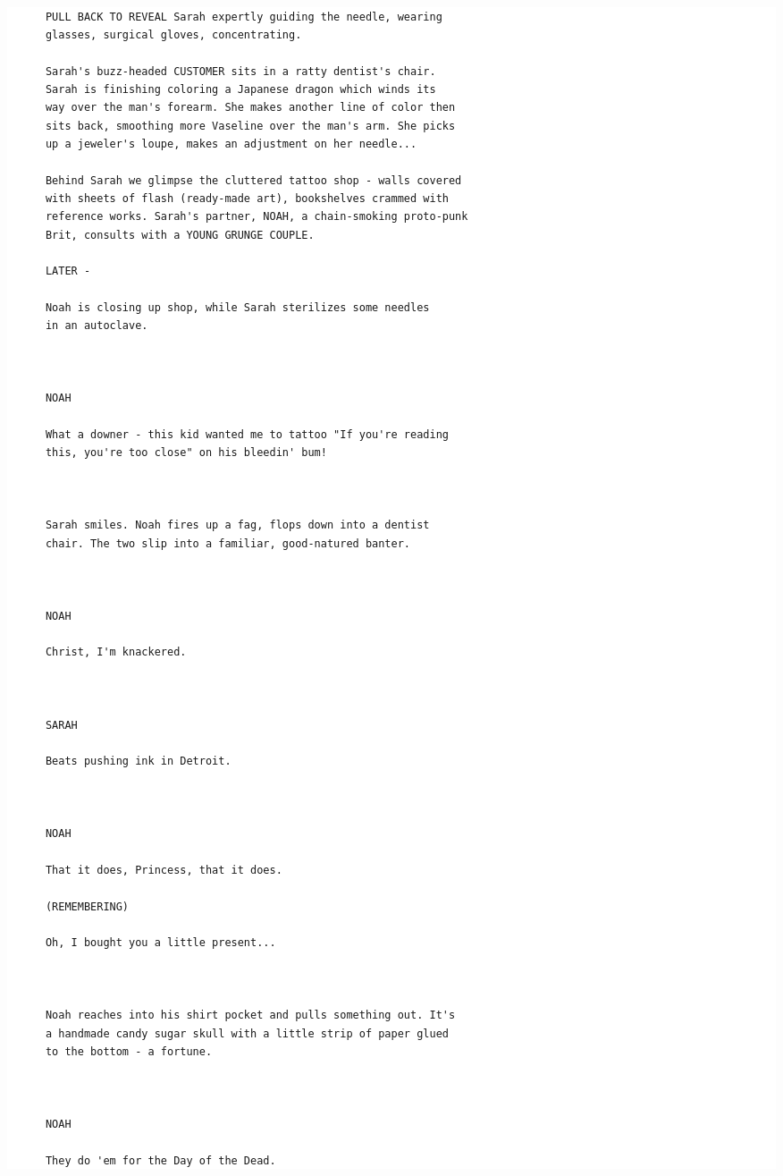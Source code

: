            
          
          PULL BACK TO REVEAL Sarah expertly guiding the needle, wearing
          glasses, surgical gloves, concentrating.
          
          Sarah's buzz-headed CUSTOMER sits in a ratty dentist's chair.
          Sarah is finishing coloring a Japanese dragon which winds its
          way over the man's forearm. She makes another line of color then
          sits back, smoothing more Vaseline over the man's arm. She picks
          up a jeweler's loupe, makes an adjustment on her needle...
          
          Behind Sarah we glimpse the cluttered tattoo shop - walls covered
          with sheets of flash (ready-made art), bookshelves crammed with
          reference works. Sarah's partner, NOAH, a chain-smoking proto-punk
          Brit, consults with a YOUNG GRUNGE COUPLE.
          
          LATER -
          
          Noah is closing up shop, while Sarah sterilizes some needles
          in an autoclave.
          
           
          
          NOAH
          
          What a downer - this kid wanted me to tattoo "If you're reading
          this, you're too close" on his bleedin' bum!
          
           
          
          Sarah smiles. Noah fires up a fag, flops down into a dentist
          chair. The two slip into a familiar, good-natured banter.
          
           
          
          NOAH
          
          Christ, I'm knackered.
          
           
          
          SARAH
          
          Beats pushing ink in Detroit.
          
           
          
          NOAH
          
          That it does, Princess, that it does.
          
          (REMEMBERING)
          
          Oh, I bought you a little present...
          
           
          
          Noah reaches into his shirt pocket and pulls something out. It's
          a handmade candy sugar skull with a little strip of paper glued
          to the bottom - a fortune.
          
           
          
          NOAH
          
          They do 'em for the Day of the Dead.
          